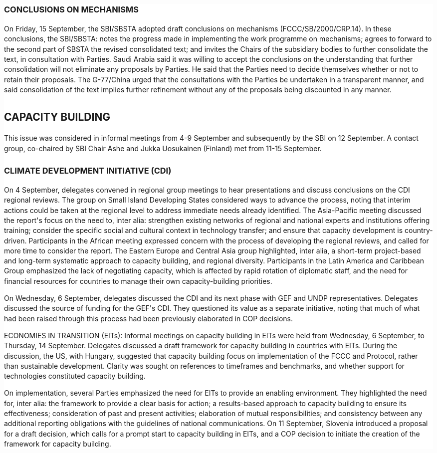 ### CONCLUSIONS ON MECHANISMS

On Friday, 15 September, the  SBI/SBSTA adopted draft conclusions on mechanisms  (FCCC/SB/2000/CRP.14). In these conclusions, the SBI/SBSTA:  notes the progress made in implementing the work programme  on mechanisms; agrees to forward to the second part of  SBSTA the revised consolidated text; and invites the Chairs  of the subsidiary bodies to further consolidate the text,  in consultation with Parties. Saudi Arabia said it was  willing to accept the conclusions on the understanding that  further consolidation will not eliminate any proposals by  Parties. He said that the Parties need to decide themselves  whether or not to retain their proposals. The G-77/China  urged that the consultations with the Parties be undertaken  in a transparent manner, and said consolidation of the text  implies further refinement without any of the proposals  being discounted in any manner.

## CAPACITY BUILDING

This issue was considered in informal meetings from 4-9  September and subsequently by the SBI on 12 September. A  contact group, co-chaired by SBI Chair Ashe and Jukka  Uosukainen (Finland) met from 11-15 September.

### CLIMATE DEVELOPMENT INITIATIVE (CDI)

On 4 September,  delegates convened in regional group meetings to hear  presentations and discuss conclusions on the CDI regional  reviews. The group on Small Island Developing States  considered ways to advance the process, noting that interim  actions could be taken at the regional level to address  immediate needs already identified. The Asia-Pacific  meeting discussed the report's focus on the need to, inter  alia: strengthen existing networks of regional and national  experts and institutions offering training; consider the  specific social and cultural context in technology  transfer; and ensure that capacity development is country- driven. Participants in the African meeting expressed  concern with the process of developing the regional  reviews, and called for more time to consider the report.  The Eastern Europe and Central Asia group highlighted,  inter alia, a short-term project-based and long-term  systematic approach to capacity building, and regional  diversity. Participants in the Latin America and Caribbean  Group emphasized the lack of negotiating capacity, which is  affected by rapid rotation of diplomatic staff, and the  need for financial resources for countries to manage their  own capacity-building priorities.

On Wednesday, 6 September, delegates discussed the CDI and  its next phase with GEF and UNDP representatives. Delegates  discussed the source of funding for the GEF's CDI. They  questioned its value as a separate initiative, noting that  much of what had been raised through this process had been  previously elaborated in COP decisions.

ECONOMIES IN TRANSITION (EITs): Informal meetings on  capacity building in EITs were held from Wednesday, 6  September, to Thursday, 14 September. Delegates discussed a  draft framework for capacity building in countries with  EITs. During the discussion, the US, with Hungary,  suggested that capacity building focus on implementation of  the FCCC and Protocol, rather than sustainable development.  Clarity was sought on references to timeframes and  benchmarks, and whether support for technologies  constituted capacity building.

On implementation, several Parties emphasized the need for  EITs to provide an enabling environment. They highlighted  the need for, inter alia: the framework to provide a clear  basis for action; a results-based approach to capacity  building to ensure its effectiveness; consideration of past  and present activities; elaboration of mutual  responsibilities; and consistency between any additional  reporting obligations with the guidelines of national  communications. On 11 September, Slovenia introduced a  proposal for a draft decision, which calls for a prompt  start to capacity building in EITs, and a COP decision to  initiate the creation of the framework for capacity  building.
